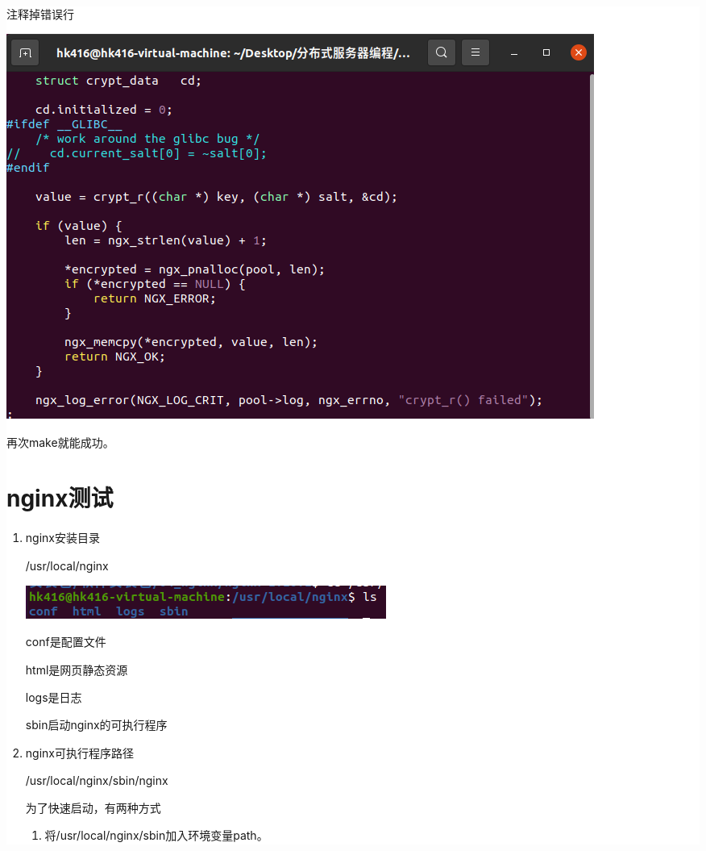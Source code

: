    注释掉错误行
   
   ![](assets/分布式文件服务器03_nginx/2023-02-28-12-16-41-image.png)
   
   再次make就能成功。

# nginx测试

1. nginx安装目录
   
   /usr/local/nginx
   
   ![](assets/分布式文件服务器03_nginx/2023-02-28-12-27-06-image.png)
   
   conf是配置文件
   
   html是网页静态资源
   
   logs是日志
   
   sbin启动nginx的可执行程序

2. nginx可执行程序路径
   
   /usr/local/nginx/sbin/nginx
   
   为了快速启动，有两种方式
   
   1. 将/usr/local/nginx/sbin加入环境变量path。
      